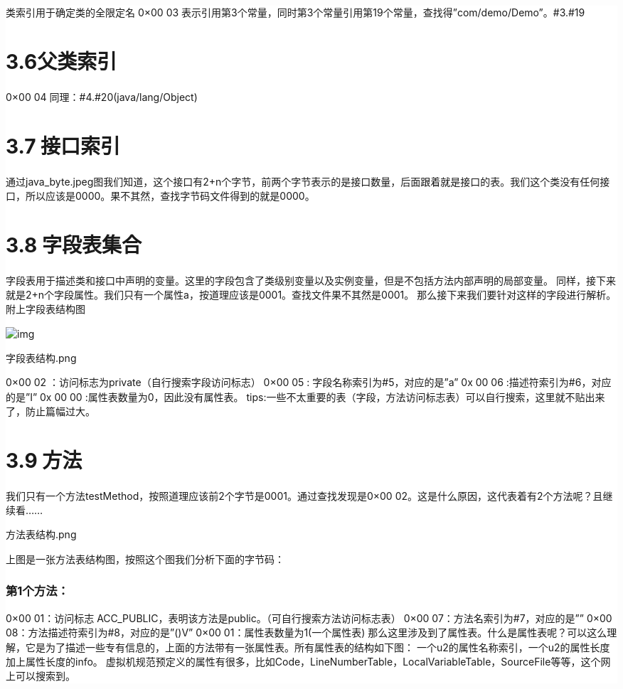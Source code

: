 类索引用于确定类的全限定名
0×00 03 表示引用第3个常量，同时第3个常量引用第19个常量，查找得”com/demo/Demo”。#3.#19

# 3.6父类索引

0×00 04 同理：#4.#20(java/lang/Object)

# 3.7 接口索引

通过java_byte.jpeg图我们知道，这个接口有2+n个字节，前两个字节表示的是接口数量，后面跟着就是接口的表。我们这个类没有任何接口，所以应该是0000。果不其然，查找字节码文件得到的就是0000。

# 3.8 字段表集合

字段表用于描述类和接口中声明的变量。这里的字段包含了类级别变量以及实例变量，但是不包括方法内部声明的局部变量。
同样，接下来就是2+n个字段属性。我们只有一个属性a，按道理应该是0001。查找文件果不其然是0001。
那么接下来我们要针对这样的字段进行解析。附上字段表结构图

![img](http://upload-images.jianshu.io/upload_images/1986868-7c0ed3c898858129.png?imageMogr2/auto-orient/strip%7CimageView2/2/w/1240)

字段表结构.png

0×00 02 ：访问标志为private（自行搜索字段访问标志）
0×00 05 : 字段名称索引为#5，对应的是”a”
0x 00 06 :描述符索引为#6，对应的是”I”
0x 00 00 :属性表数量为0，因此没有属性表。
tips:一些不太重要的表（字段，方法访问标志表）可以自行搜索，这里就不贴出来了，防止篇幅过大。

# 3.9 方法

我们只有一个方法testMethod，按照道理应该前2个字节是0001。通过查找发现是0×00 02。这是什么原因，这代表着有2个方法呢？且继续看……





方法表结构.png

上图是一张方法表结构图，按照这个图我们分析下面的字节码：

### 第1个方法：

0×00 01：访问标志 ACC_PUBLIC，表明该方法是public。（可自行搜索方法访问标志表）
0×00 07：方法名索引为#7，对应的是”<init>”
0×00 08：方法描述符索引为#8，对应的是”()V”
0×00 01：属性表数量为1(一个属性表)
那么这里涉及到了属性表。什么是属性表呢？可以这么理解，它是为了描述一些专有信息的，上面的方法带有一张属性表。所有属性表的结构如下图：
一个u2的属性名称索引，一个u2的属性长度加上属性长度的info。
虚拟机规范预定义的属性有很多，比如Code，LineNumberTable，LocalVariableTable，SourceFile等等，这个网上可以搜索到。





